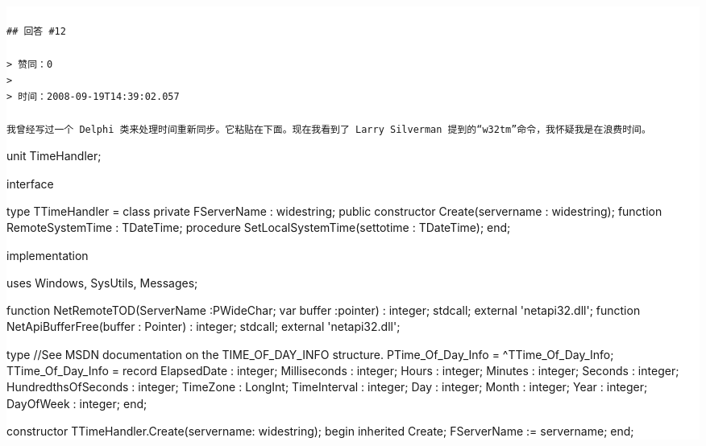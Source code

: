 ```

## 回答 #12

> 赞同：0
> 
> 时间：2008-09-19T14:39:02.057

我曾经写过一个 Delphi 类来处理时间重新同步。它粘贴在下面。现在我看到了 Larry Silverman 提到的“w32tm”命令，我怀疑我是在浪费时间。

```
unit TimeHandler;

interface

type
  TTimeHandler = class
  private
    FServerName : widestring;
  public
    constructor Create(servername : widestring);
    function RemoteSystemTime : TDateTime;
    procedure SetLocalSystemTime(settotime : TDateTime);
  end;

implementation

uses
  Windows, SysUtils, Messages;

function NetRemoteTOD(ServerName :PWideChar; var buffer :pointer) : integer; stdcall; external 'netapi32.dll';
function NetApiBufferFree(buffer : Pointer) : integer; stdcall; external 'netapi32.dll';

type
  //See MSDN documentation on the TIME_OF_DAY_INFO structure.
  PTime_Of_Day_Info = ^TTime_Of_Day_Info;
  TTime_Of_Day_Info = record
    ElapsedDate : integer;
    Milliseconds : integer;
    Hours : integer;
    Minutes : integer;
    Seconds : integer;
    HundredthsOfSeconds : integer;
    TimeZone : LongInt;
    TimeInterval : integer;
    Day : integer;
    Month : integer;
    Year : integer;
    DayOfWeek : integer;
  end;

constructor TTimeHandler.Create(servername: widestring);
begin
  inherited Create;
  FServerName := servername;
end;
